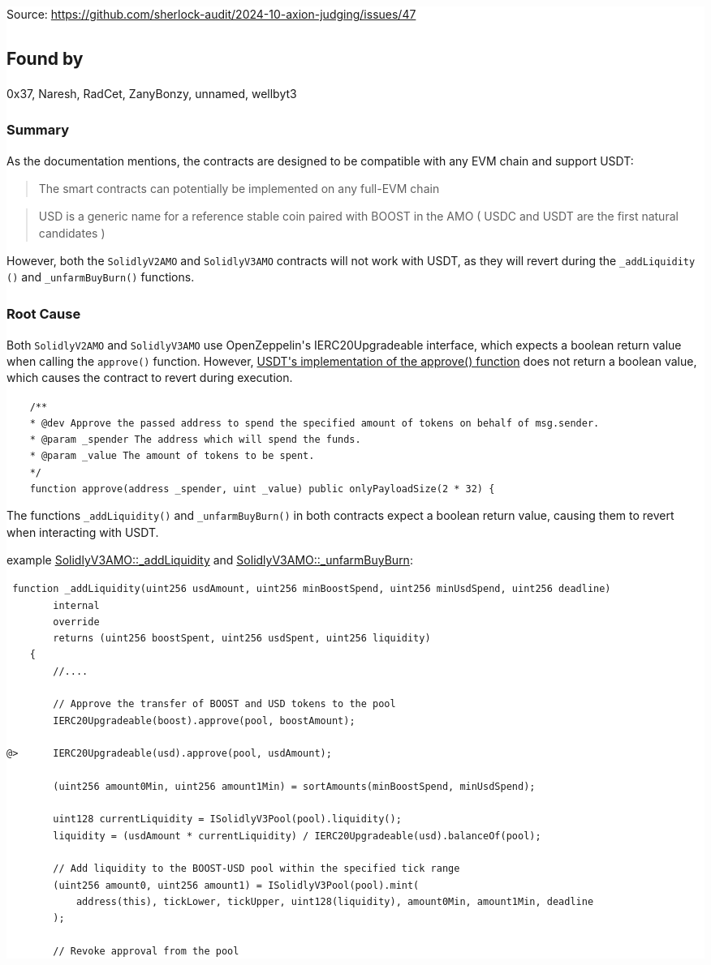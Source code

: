 Source: https://github.com/sherlock-audit/2024-10-axion-judging/issues/47 

## Found by 
0x37, Naresh, RadCet, ZanyBonzy, unnamed, wellbyt3
### Summary

As the documentation mentions, the contracts are designed to be compatible with any EVM chain and support USDT:
>The smart contracts can potentially be implemented on any full-EVM chain

>USD is a generic name for a reference stable coin paired with BOOST in the AMO ( USDC and USDT are the first natural candidates )

However, both the `SolidlyV2AMO` and `SolidlyV3AMO` contracts will not work with USDT, as they will revert during the `_addLiquidity()` and `_unfarmBuyBurn()` functions.


### Root Cause
Both `SolidlyV2AMO` and `SolidlyV3AMO` use OpenZeppelin's IERC20Upgradeable interface, which expects a boolean return value when calling the `approve()` function. However, [USDT's implementation of the approve() function](https://vscode.blockscan.com/ethereum/0xdac17f958d2ee523a2206206994597c13d831ec7) does not return a boolean value, which causes the contract to revert during execution.

```solidity
    /**
    * @dev Approve the passed address to spend the specified amount of tokens on behalf of msg.sender.
    * @param _spender The address which will spend the funds.
    * @param _value The amount of tokens to be spent.
    */
    function approve(address _spender, uint _value) public onlyPayloadSize(2 * 32) {
```

The functions `_addLiquidity()` and `_unfarmBuyBurn()` in both contracts expect a boolean return value, causing them to revert when interacting with USDT.

example [SolidlyV3AMO::_addLiquidity](https://github.com/sherlock-audit/2024-10-axion/blob/d75df3636ea28dd627d548d5d473c5d5477b0dc6/liquidity-amo/contracts/SolidlyV3AMO.sol#L182-L202) and [SolidlyV3AMO::_unfarmBuyBurn](https://github.com/sherlock-audit/2024-10-axion/blob/d75df3636ea28dd627d548d5d473c5d5477b0dc6/liquidity-amo/contracts/SolidlyV3AMO.sol#L254-L267):
```solidity
 function _addLiquidity(uint256 usdAmount, uint256 minBoostSpend, uint256 minUsdSpend, uint256 deadline)
        internal
        override
        returns (uint256 boostSpent, uint256 usdSpent, uint256 liquidity)
    {
        //....

        // Approve the transfer of BOOST and USD tokens to the pool
        IERC20Upgradeable(boost).approve(pool, boostAmount);
        
@>      IERC20Upgradeable(usd).approve(pool, usdAmount);

        (uint256 amount0Min, uint256 amount1Min) = sortAmounts(minBoostSpend, minUsdSpend);

        uint128 currentLiquidity = ISolidlyV3Pool(pool).liquidity();
        liquidity = (usdAmount * currentLiquidity) / IERC20Upgradeable(usd).balanceOf(pool);

        // Add liquidity to the BOOST-USD pool within the specified tick range
        (uint256 amount0, uint256 amount1) = ISolidlyV3Pool(pool).mint(
            address(this), tickLower, tickUpper, uint128(liquidity), amount0Min, amount1Min, deadline
        );

        // Revoke approval from the pool
```